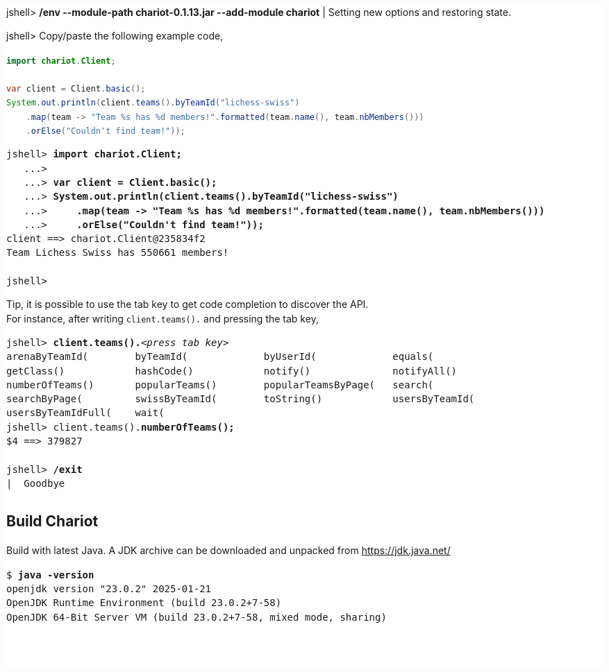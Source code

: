 jshell> <b>/env --module-path chariot-0.1.13.jar --add-module chariot</b>
|  Setting new options and restoring state.

jshell>
</pre>
Copy/paste the following example code,
```java
import chariot.Client;

var client = Client.basic();
System.out.println(client.teams().byTeamId("lichess-swiss")
    .map(team -> "Team %s has %d members!".formatted(team.name(), team.nbMembers()))
    .orElse("Couldn't find team!"));
```

<pre>
jshell> <b>import chariot.Client;</b>
   ...> 
   ...> <b>var client = Client.basic();</b>
   ...> <b>System.out.println(client.teams().byTeamId("lichess-swiss")</b>
   ...> <b>    .map(team -> "Team %s has %d members!".formatted(team.name(), team.nbMembers()))</b>
   ...> <b>    .orElse("Couldn't find team!"));</b>
client ==> chariot.Client@235834f2
Team Lichess Swiss has 550661 members!

jshell>
</pre>
Tip, it is possible to use the tab key to get code completion to discover the API.  
For instance, after writing `client.teams().` and pressing the tab key,
<pre>
jshell> <b>client.teams().</b><i>&lt;press tab key&gt;</i>
arenaByTeamId(        byTeamId(             byUserId(             equals(
getClass()            hashCode()            notify()              notifyAll()
numberOfTeams()       popularTeams()        popularTeamsByPage(   search(
searchByPage(         swissByTeamId(        toString()            usersByTeamId(
usersByTeamIdFull(    wait(
jshell> client.teams().<b>numberOfTeams();</b>
$4 ==> 379827

jshell> <b>/exit</b>
|  Goodbye
</pre>

## Build Chariot

Build with latest Java. A JDK archive can be downloaded and unpacked from https://jdk.java.net/

<pre>
$ <b>java -version</b>
openjdk version "23.0.2" 2025-01-21
OpenJDK Runtime Environment (build 23.0.2+7-58)
OpenJDK 64-Bit Server VM (build 23.0.2+7-58, mixed mode, sharing)
